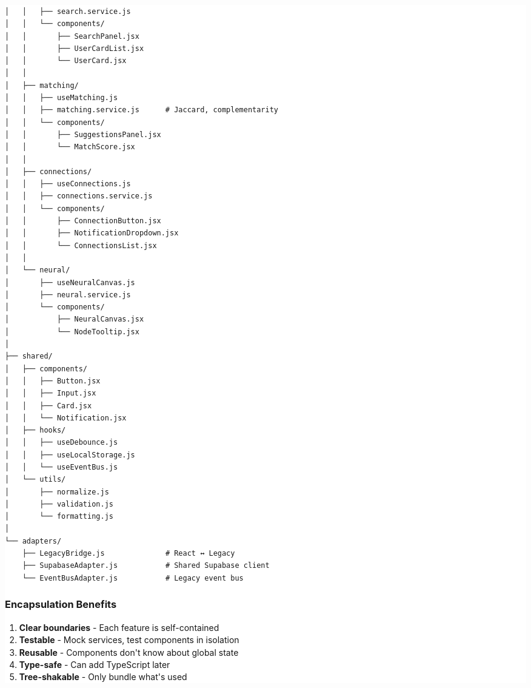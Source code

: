 ```
│   │   ├── search.service.js
│   │   └── components/
│   │       ├── SearchPanel.jsx
│   │       ├── UserCardList.jsx
│   │       └── UserCard.jsx
│   │
│   ├── matching/
│   │   ├── useMatching.js
│   │   ├── matching.service.js      # Jaccard, complementarity
│   │   └── components/
│   │       ├── SuggestionsPanel.jsx
│   │       └── MatchScore.jsx
│   │
│   ├── connections/
│   │   ├── useConnections.js
│   │   ├── connections.service.js
│   │   └── components/
│   │       ├── ConnectionButton.jsx
│   │       ├── NotificationDropdown.jsx
│   │       └── ConnectionsList.jsx
│   │
│   └── neural/
│       ├── useNeuralCanvas.js
│       ├── neural.service.js
│       └── components/
│           ├── NeuralCanvas.jsx
│           └── NodeTooltip.jsx
│
├── shared/
│   ├── components/
│   │   ├── Button.jsx
│   │   ├── Input.jsx
│   │   ├── Card.jsx
│   │   └── Notification.jsx
│   ├── hooks/
│   │   ├── useDebounce.js
│   │   ├── useLocalStorage.js
│   │   └── useEventBus.js
│   └── utils/
│       ├── normalize.js
│       ├── validation.js
│       └── formatting.js
│
└── adapters/
    ├── LegacyBridge.js              # React ↔ Legacy
    ├── SupabaseAdapter.js           # Shared Supabase client
    └── EventBusAdapter.js           # Legacy event bus
```

### Encapsulation Benefits
1. **Clear boundaries** - Each feature is self-contained
2. **Testable** - Mock services, test components in isolation
3. **Reusable** - Components don't know about global state
4. **Type-safe** - Can add TypeScript later
5. **Tree-shakable** - Only bundle what's used
